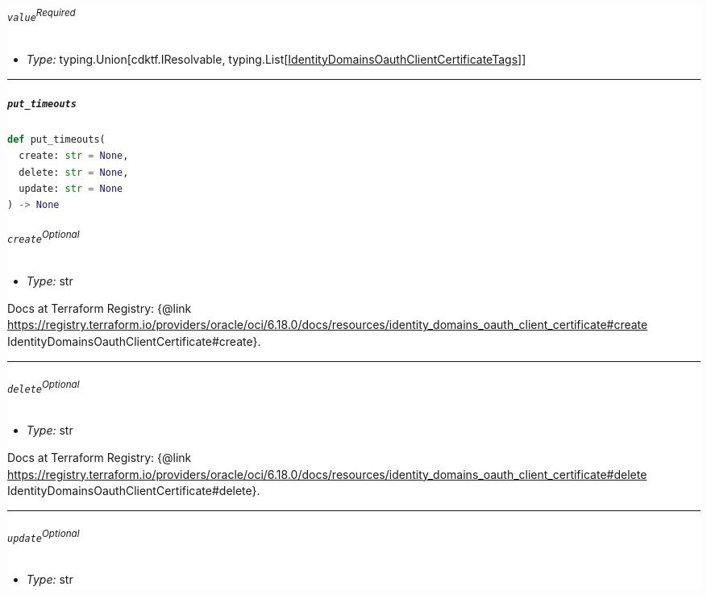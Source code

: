 ###### `value`<sup>Required</sup> <a name="value" id="rhizo-co-terraform-provider-oci.identityDomainsOauthClientCertificate.IdentityDomainsOauthClientCertificate.putTags.parameter.value"></a>

- *Type:* typing.Union[cdktf.IResolvable, typing.List[<a href="#rhizo-co-terraform-provider-oci.identityDomainsOauthClientCertificate.IdentityDomainsOauthClientCertificateTags">IdentityDomainsOauthClientCertificateTags</a>]]

---

##### `put_timeouts` <a name="put_timeouts" id="rhizo-co-terraform-provider-oci.identityDomainsOauthClientCertificate.IdentityDomainsOauthClientCertificate.putTimeouts"></a>

```python
def put_timeouts(
  create: str = None,
  delete: str = None,
  update: str = None
) -> None
```

###### `create`<sup>Optional</sup> <a name="create" id="rhizo-co-terraform-provider-oci.identityDomainsOauthClientCertificate.IdentityDomainsOauthClientCertificate.putTimeouts.parameter.create"></a>

- *Type:* str

Docs at Terraform Registry: {@link https://registry.terraform.io/providers/oracle/oci/6.18.0/docs/resources/identity_domains_oauth_client_certificate#create IdentityDomainsOauthClientCertificate#create}.

---

###### `delete`<sup>Optional</sup> <a name="delete" id="rhizo-co-terraform-provider-oci.identityDomainsOauthClientCertificate.IdentityDomainsOauthClientCertificate.putTimeouts.parameter.delete"></a>

- *Type:* str

Docs at Terraform Registry: {@link https://registry.terraform.io/providers/oracle/oci/6.18.0/docs/resources/identity_domains_oauth_client_certificate#delete IdentityDomainsOauthClientCertificate#delete}.

---

###### `update`<sup>Optional</sup> <a name="update" id="rhizo-co-terraform-provider-oci.identityDomainsOauthClientCertificate.IdentityDomainsOauthClientCertificate.putTimeouts.parameter.update"></a>

- *Type:* str
